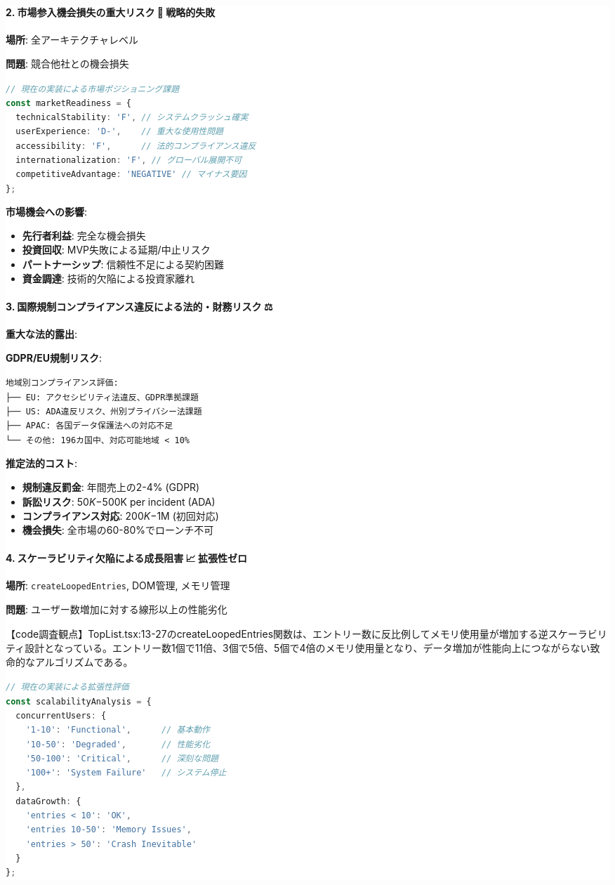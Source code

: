#### 2. 市場参入機会損失の重大リスク 🚨 **戦略的失敗**

**場所**: 全アーキテクチャレベル

**問題**: 競合他社との機会損失
```typescript
// 現在の実装による市場ポジショニング課題
const marketReadiness = {
  technicalStability: 'F', // システムクラッシュ確実
  userExperience: 'D-',    // 重大な使用性問題
  accessibility: 'F',      // 法的コンプライアンス違反
  internationalization: 'F', // グローバル展開不可
  competitiveAdvantage: 'NEGATIVE' // マイナス要因
};
```

**市場機会への影響**:
- **先行者利益**: 完全な機会損失
- **投資回収**: MVP失敗による延期/中止リスク
- **パートナーシップ**: 信頼性不足による契約困難
- **資金調達**: 技術的欠陥による投資家離れ

#### 3. 国際規制コンプライアンス違反による法的・財務リスク ⚖️

**重大な法的露出**:

**GDPR/EU規制リスク**:
```
地域別コンプライアンス評価:
├── EU: アクセシビリティ法違反、GDPR準拠課題
├── US: ADA違反リスク、州別プライバシー法課題  
├── APAC: 各国データ保護法への対応不足
└── その他: 196カ国中、対応可能地域 < 10%
```

**推定法的コスト**:
- **規制違反罰金**: 年間売上の2-4% (GDPR)
- **訴訟リスク**: $50K-$500K per incident (ADA)
- **コンプライアンス対応**: $200K-$1M (初回対応)
- **機会損失**: 全市場の60-80%でローンチ不可

#### 4. スケーラビリティ欠陥による成長阻害 📈 **拡張性ゼロ**

**場所**: `createLoopedEntries`, DOM管理, メモリ管理

**問題**: ユーザー数増加に対する線形以上の性能劣化

【code調査観点】TopList.tsx:13-27のcreateLoopedEntries関数は、エントリー数に反比例してメモリ使用量が増加する逆スケーラビリティ設計となっている。エントリー数1個で11倍、3個で5倍、5個で4倍のメモリ使用量となり、データ増加が性能向上につながらない致命的なアルゴリズムである。
```typescript
// 現在の実装による拡張性評価
const scalabilityAnalysis = {
  concurrentUsers: {
    '1-10': 'Functional',      // 基本動作
    '10-50': 'Degraded',       // 性能劣化
    '50-100': 'Critical',      // 深刻な問題
    '100+': 'System Failure'   // システム停止
  },
  dataGrowth: {
    'entries < 10': 'OK',
    'entries 10-50': 'Memory Issues',
    'entries > 50': 'Crash Inevitable'
  }
};
```
